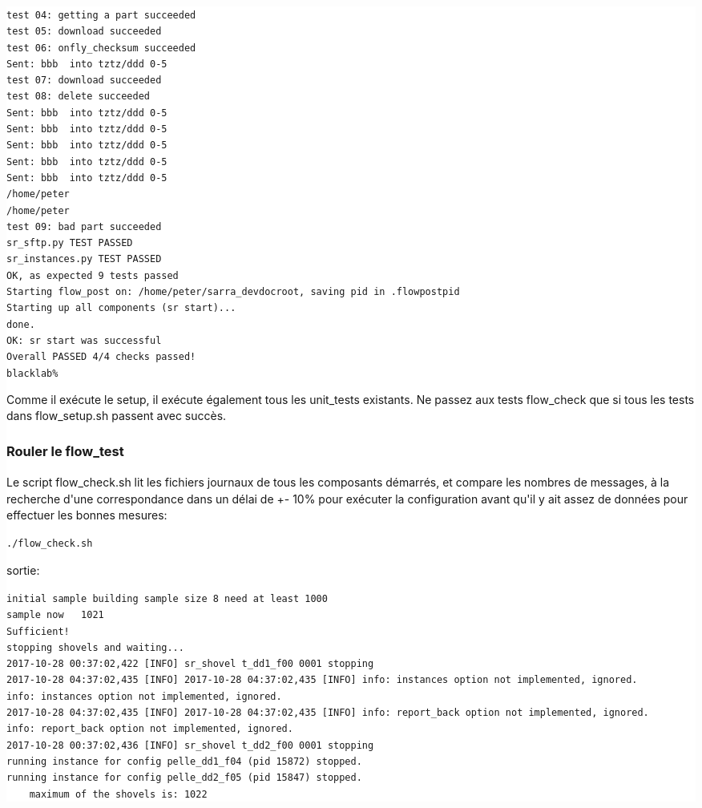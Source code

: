     test 04: getting a part succeeded
    test 05: download succeeded
    test 06: onfly_checksum succeeded
    Sent: bbb  into tztz/ddd 0-5
    test 07: download succeeded
    test 08: delete succeeded
    Sent: bbb  into tztz/ddd 0-5
    Sent: bbb  into tztz/ddd 0-5
    Sent: bbb  into tztz/ddd 0-5
    Sent: bbb  into tztz/ddd 0-5
    Sent: bbb  into tztz/ddd 0-5
    /home/peter
    /home/peter
    test 09: bad part succeeded
    sr_sftp.py TEST PASSED
    sr_instances.py TEST PASSED
    OK, as expected 9 tests passed
    Starting flow_post on: /home/peter/sarra_devdocroot, saving pid in .flowpostpid
    Starting up all components (sr start)...
    done.
    OK: sr start was successful
    Overall PASSED 4/4 checks passed!
    blacklab% 

Comme il exécute le setup, il exécute également tous les unit\_tests
existants. Ne passez aux tests flow\_check que si tous les tests dans
flow\_setup.sh passent avec succès.

### Rouler le flow\_test

Le script flow\_check.sh lit les fichiers journaux de tous les
composants démarrés, et compare les nombres de messages, à la recherche
d'une correspondance dans un délai de +- 10% pour exécuter la
configuration avant qu'il y ait assez de données pour effectuer les
bonnes mesures:

    ./flow_check.sh

sortie:

    initial sample building sample size 8 need at least 1000 
    sample now   1021 
    Sufficient!
    stopping shovels and waiting...
    2017-10-28 00:37:02,422 [INFO] sr_shovel t_dd1_f00 0001 stopping
    2017-10-28 04:37:02,435 [INFO] 2017-10-28 04:37:02,435 [INFO] info: instances option not implemented, ignored.
    info: instances option not implemented, ignored.
    2017-10-28 04:37:02,435 [INFO] 2017-10-28 04:37:02,435 [INFO] info: report_back option not implemented, ignored.
    info: report_back option not implemented, ignored.
    2017-10-28 00:37:02,436 [INFO] sr_shovel t_dd2_f00 0001 stopping
    running instance for config pelle_dd1_f04 (pid 15872) stopped.
    running instance for config pelle_dd2_f05 (pid 15847) stopped.
        maximum of the shovels is: 1022
